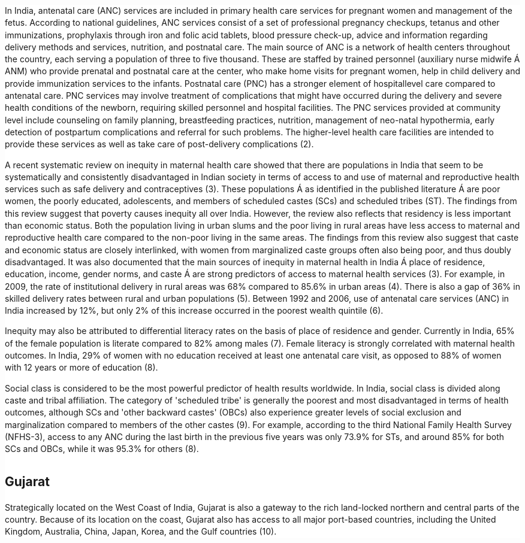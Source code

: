 In India, antenatal care (ANC) services are included in primary health care services for pregnant women and management of the fetus. According to national guidelines, ANC services consist of a set of professional pregnancy checkups, tetanus and other immunizations, prophylaxis through iron and folic acid tablets, blood pressure check-up, advice and information regarding delivery methods and services, nutrition, and postnatal care. The main source of ANC is a network of health centers throughout the country, each serving a population of three to five thousand. These are staffed by trained personnel (auxiliary nurse midwife Á ANM) who provide prenatal and postnatal care at the center, who make home visits for pregnant women, help in child delivery and provide immunization services to the infants. Postnatal care (PNC) has a stronger element of hospitallevel care compared to antenatal care. PNC services may involve treatment of complications that might have occurred during the delivery and severe health conditions of the newborn, requiring skilled personnel and hospital facilities. The PNC services provided at community level include counseling on family planning, breastfeeding practices, nutrition, management of neo-natal hypothermia, early detection of postpartum complications and referral for such problems. The higher-level health care facilities are intended to provide these services as well as take care of post-delivery complications (2).

A recent systematic review on inequity in maternal health care showed that there are populations in India that seem to be systematically and consistently disadvantaged in Indian society in terms of access to and use of maternal and reproductive health services such as safe delivery and contraceptives (3). These populations Á as identified in the published literature Á are poor women, the poorly educated, adolescents, and members of scheduled castes (SCs) and scheduled tribes (ST). The findings from this review suggest that poverty causes inequity all over India. However, the review also reflects that residency is less important than economic status. Both the population living in urban slums and the poor living in rural areas have less access to maternal and reproductive health care compared to the non-poor living in the same areas. The findings from this review also suggest that caste and economic status are closely interlinked, with women from marginalized caste groups often also being poor, and thus doubly disadvantaged. It was also documented that the main sources of inequity in maternal health in India Á place of residence, education, income, gender norms, and caste Á are strong predictors of access to maternal health services (3). For example, in 2009, the rate of institutional delivery in rural areas was 68% compared to 85.6% in urban areas (4). There is also a gap of 36% in skilled delivery rates between rural and urban populations (5). Between 1992 and 2006, use of antenatal care services (ANC) in India increased by 12%, but only 2% of this increase occurred in the poorest wealth quintile (6).

Inequity may also be attributed to differential literacy rates on the basis of place of residence and gender. Currently in India, 65% of the female population is literate compared to 82% among males (7). Female literacy is strongly correlated with maternal health outcomes. In India, 29% of women with no education received at least one antenatal care visit, as opposed to 88% of women with 12 years or more of education (8).

Social class is considered to be the most powerful predictor of health results worldwide. In India, social class is divided along caste and tribal affiliation. The category of 'scheduled tribe' is generally the poorest and most disadvantaged in terms of health outcomes, although SCs and 'other backward castes' (OBCs) also experience greater levels of social exclusion and marginalization compared to members of the other castes (9). For example, according to the third National Family Health Survey (NFHS-3), access to any ANC during the last birth in the previous five years was only 73.9% for STs, and around 85% for both SCs and OBCs, while it was 95.3% for others (8).


## Gujarat

Strategically located on the West Coast of India, Gujarat is also a gateway to the rich land-locked northern and central parts of the country. Because of its location on the coast, Gujarat also has access to all major port-based countries, including the United Kingdom, Australia, China, Japan, Korea, and the Gulf countries (10).
